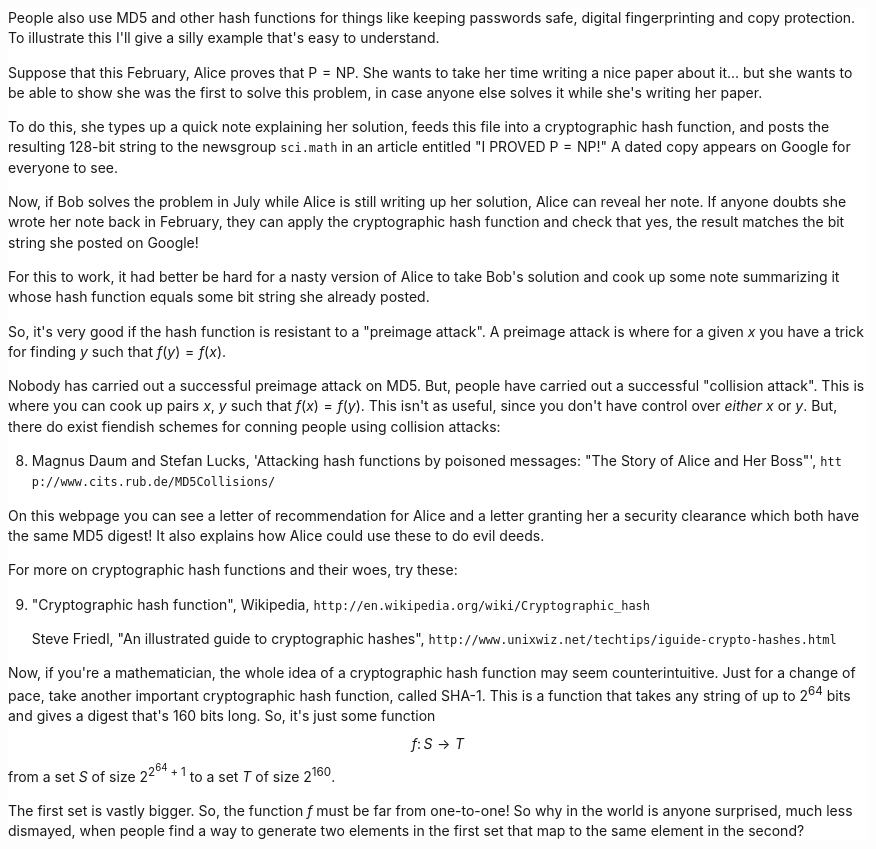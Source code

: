 People also use MD5 and other hash functions for things like keeping
passwords safe, digital fingerprinting and copy protection. To
illustrate this I'll give a silly example that's easy to understand.

Suppose that this February, Alice proves that $\mathrm{P} = \mathrm{NP}$. She wants to take
her time writing a nice paper about it... but she wants to be able to
show she was the first to solve this problem, in case anyone else solves
it while she's writing her paper.

To do this, she types up a quick note explaining her solution, feeds
this file into a cryptographic hash function, and posts the resulting
128-bit string to the newsgroup `sci.math` in an article entitled "I
PROVED $\mathrm{P} = \mathrm{NP}$!" A dated copy appears on Google for everyone to see.

Now, if Bob solves the problem in July while Alice is still writing up
her solution, Alice can reveal her note. If anyone doubts she wrote her
note back in February, they can apply the cryptographic hash function
and check that yes, the result matches the bit string she posted on
Google!

For this to work, it had better be hard for a nasty version of Alice to
take Bob's solution and cook up some note summarizing it whose hash
function equals some bit string she already posted.

So, it's very good if the hash function is resistant to a "preimage
attack". A preimage attack is where for a given $x$ you have a trick for
finding $y$ such that $f(y) = f(x)$.

Nobody has carried out a successful preimage attack on MD5. But, people
have carried out a successful "collision attack". This is where you
can cook up pairs $x$, $y$ such that $f(x) = f(y)$. This isn't as useful,
since you don't have control over *either* $x$ or $y$. But, there do exist
fiendish schemes for conning people using collision attacks:

8) Magnus Daum and Stefan Lucks, 'Attacking hash functions by poisoned messages: "The Story of Alice and Her Boss"', `http://www.cits.rub.de/MD5Collisions/`

On this webpage you can see a letter of recommendation for Alice and a
letter granting her a security clearance which both have the same MD5
digest! It also explains how Alice could use these to do evil deeds.

For more on cryptographic hash functions and their woes, try these:

9) "Cryptographic hash function", Wikipedia, `http://en.wikipedia.org/wiki/Cryptographic_hash`

    Steve Friedl, "An illustrated guide to cryptographic hashes", `http://www.unixwiz.net/techtips/iguide-crypto-hashes.html`

Now, if you're a mathematician, the whole idea of a cryptographic hash
function may seem counterintuitive. Just for a change of pace, take
another important cryptographic hash function, called SHA-1. This is a
function that takes any string of up to $2^{64}$ bits and gives a digest
that's 160 bits long. So, it's just some function
$$f\colon S \to T$$
from a set $S$ of size $2^{2^{64}+1}$ to a set $T$ of size $2^{160}$.

The first set is vastly bigger. So, the function $f$ must be far from
one-to-one! So why in the world is anyone surprised, much less dismayed,
when people find a way to generate two elements in the first set that
map to the same element in the second?
